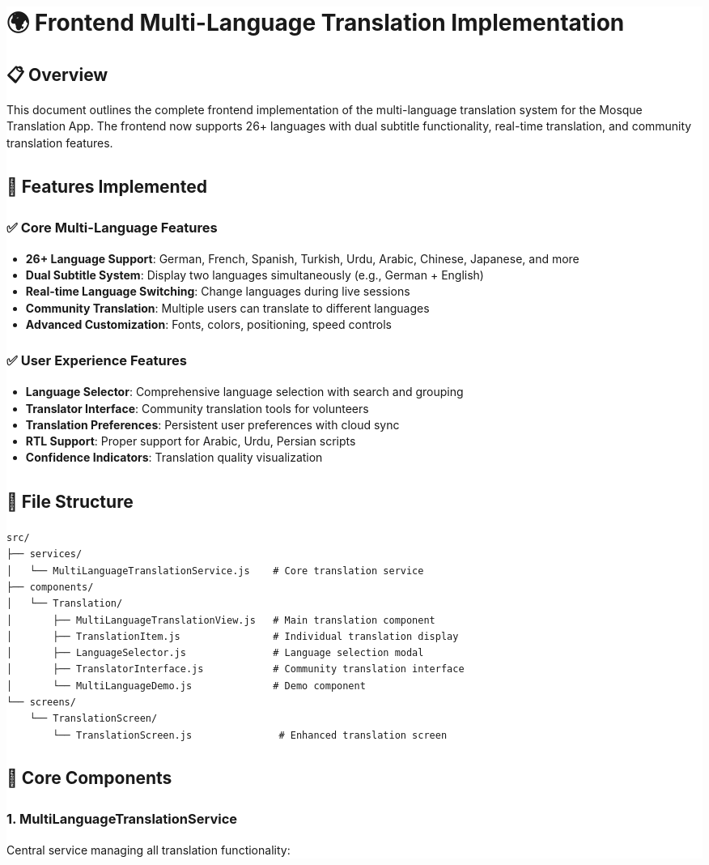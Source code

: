 # 🌍 Frontend Multi-Language Translation Implementation

## 📋 Overview

This document outlines the complete frontend implementation of the multi-language translation system for the Mosque Translation App. The frontend now supports 26+ languages with dual subtitle functionality, real-time translation, and community translation features.

## 🎯 Features Implemented

### ✅ **Core Multi-Language Features**
- **26+ Language Support**: German, French, Spanish, Turkish, Urdu, Arabic, Chinese, Japanese, and more
- **Dual Subtitle System**: Display two languages simultaneously (e.g., German + English)
- **Real-time Language Switching**: Change languages during live sessions
- **Community Translation**: Multiple users can translate to different languages
- **Advanced Customization**: Fonts, colors, positioning, speed controls

### ✅ **User Experience Features**
- **Language Selector**: Comprehensive language selection with search and grouping
- **Translator Interface**: Community translation tools for volunteers
- **Translation Preferences**: Persistent user preferences with cloud sync
- **RTL Support**: Proper support for Arabic, Urdu, Persian scripts
- **Confidence Indicators**: Translation quality visualization

## 📁 File Structure

```
src/
├── services/
│   └── MultiLanguageTranslationService.js    # Core translation service
├── components/
│   └── Translation/
│       ├── MultiLanguageTranslationView.js   # Main translation component
│       ├── TranslationItem.js                # Individual translation display
│       ├── LanguageSelector.js               # Language selection modal
│       ├── TranslatorInterface.js            # Community translation interface
│       └── MultiLanguageDemo.js              # Demo component
└── screens/
    └── TranslationScreen/
        └── TranslationScreen.js               # Enhanced translation screen
```

## 🔧 Core Components

### **1. MultiLanguageTranslationService**
Central service managing all translation functionality:
